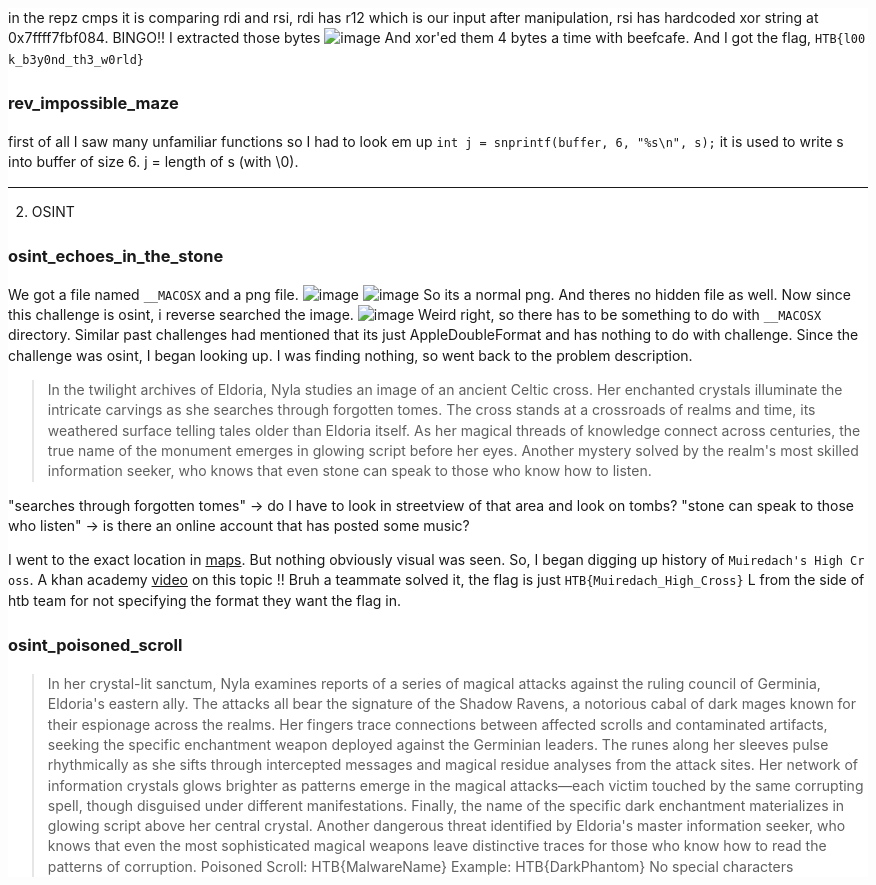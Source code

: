 in the repz cmps it is comparing rdi and rsi, rdi has r12 which is our input after manipulation, rsi has hardcoded xor string at 0x7ffff7fbf084. BINGO!!
I extracted those bytes
![image](https://hackmd.io/_uploads/SJ_Pfekayg.png)
And xor'ed them 4 bytes a time with beefcafe.
And I got the flag, `HTB{l00k_b3y0nd_th3_w0rld}`

### rev_impossible_maze
first of all I saw many unfamiliar functions so I had to look em up
`int j = snprintf(buffer, 6, "%s\n", s);` it is used to write s into buffer of size 6. j = length of s (with \0).




-----

2. OSINT

### osint_echoes_in_the_stone
We got a file named `__MACOSX` and a png file.
![image](https://hackmd.io/_uploads/rycvVMo3yx.png)
![image](https://hackmd.io/_uploads/H16_VfsnJe.png)
So its a normal png. And theres no hidden file as well.
Now since this challenge is osint, i reverse searched the image.
![image](https://hackmd.io/_uploads/S1NnVGo21x.png)
Weird right, so there has to be something to do with `__MACOSX` directory.
Similar past challenges had mentioned that its just AppleDoubleFormat and has nothing to do with challenge. Since the challenge was osint, I began looking up. I was finding nothing, so went back to the problem description.
> In the twilight archives of Eldoria, Nyla studies an image of an ancient Celtic cross. Her enchanted crystals illuminate the intricate carvings as she searches through forgotten tomes. The cross stands at a crossroads of realms and time, its weathered surface telling tales older than Eldoria itself. As her magical threads of knowledge connect across centuries, the true name of the monument emerges in glowing script before her eyes. Another mystery solved by the realm's most skilled information seeker, who knows that even stone can speak to those who know how to listen.

"searches through forgotten tomes" -> do I have to look in streetview of that area and look on tombs?
"stone can speak to those who listen" -> is there an online account that has posted some music?

I went to the exact location in [maps](https://maps.app.goo.gl/LYUnayruQrydq5rm9). But nothing obviously visual was seen. So, I began digging up history of `Muiredach's High Cross`. A khan academy [video](https://www.khanacademy.org/humanities/medieval-world/early-medieval-art/x4b0eb531:ireland/v/the-muiredach-cross) on this topic !!
Bruh a teammate solved it, the flag is just `HTB{Muiredach_High_Cross}` L from the side of htb team for not specifying the format they want the flag in.
###  osint_poisoned_scroll
> In her crystal-lit sanctum, Nyla examines reports of a series of magical attacks against the ruling council of Germinia, Eldoria's eastern ally. The attacks all bear the signature of the Shadow Ravens, a notorious cabal of dark mages known for their espionage across the realms. Her fingers trace connections between affected scrolls and contaminated artifacts, seeking the specific enchantment weapon deployed against the Germinian leaders. The runes along her sleeves pulse rhythmically as she sifts through intercepted messages and magical residue analyses from the attack sites. Her network of information crystals glows brighter as patterns emerge in the magical attacks—each victim touched by the same corrupting spell, though disguised under different manifestations. Finally, the name of the specific dark enchantment materializes in glowing script above her central crystal. Another dangerous threat identified by Eldoria's master information seeker, who knows that even the most sophisticated magical weapons leave distinctive traces for those who know how to read the patterns of corruption.
Poisoned Scroll: HTB{MalwareName}
Example: HTB{DarkPhantom} No special characters

